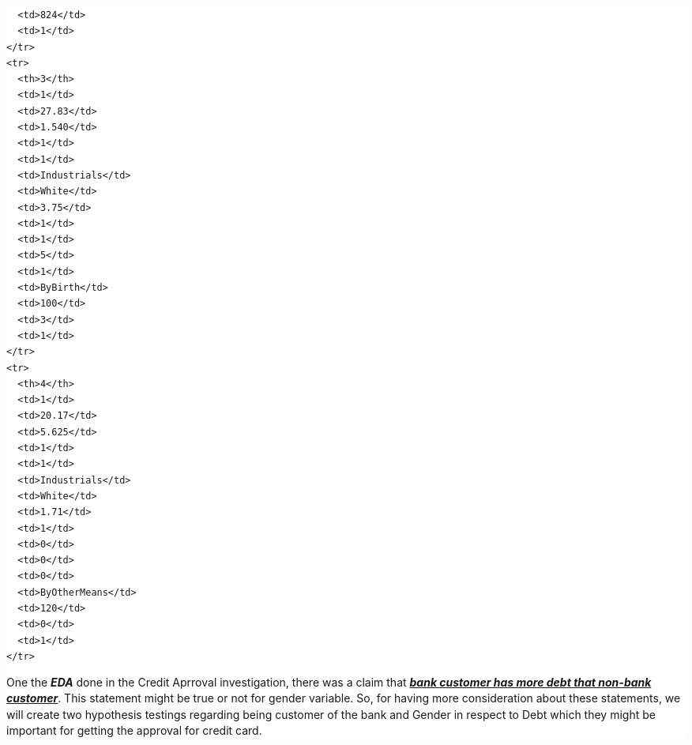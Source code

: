       <td>824</td>
      <td>1</td>
    </tr>
    <tr>
      <th>3</th>
      <td>1</td>
      <td>27.83</td>
      <td>1.540</td>
      <td>1</td>
      <td>1</td>
      <td>Industrials</td>
      <td>White</td>
      <td>3.75</td>
      <td>1</td>
      <td>1</td>
      <td>5</td>
      <td>1</td>
      <td>ByBirth</td>
      <td>100</td>
      <td>3</td>
      <td>1</td>
    </tr>
    <tr>
      <th>4</th>
      <td>1</td>
      <td>20.17</td>
      <td>5.625</td>
      <td>1</td>
      <td>1</td>
      <td>Industrials</td>
      <td>White</td>
      <td>1.71</td>
      <td>1</td>
      <td>0</td>
      <td>0</td>
      <td>0</td>
      <td>ByOtherMeans</td>
      <td>120</td>
      <td>0</td>
      <td>1</td>
    </tr>
  </tbody>
</table>
</div>



One the ***EDA*** done in the Credit Aprroval investigation, there was a claim that [***bank customer has more debt that non-bank customer***](https://quantworld.netlify.app/img/Credit_Approval_Final_24_0.png). This statement might be true or not for gender variable. So, for having more consideration about these statements, we will create two hypothesis testings regarding being customer of the bank and Gender in respect to Debt which they might be important for getting the approval for credit card.
